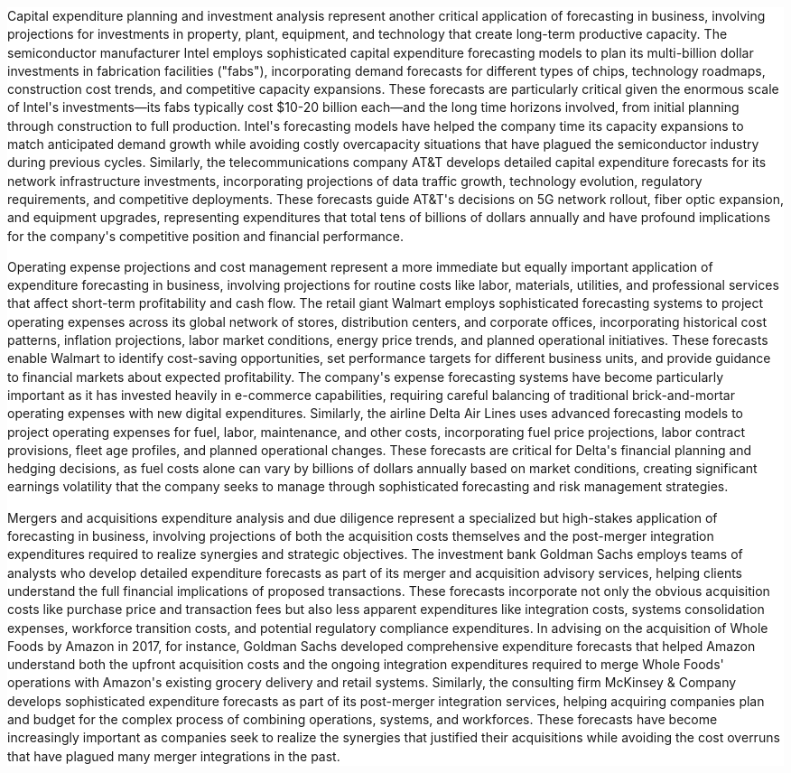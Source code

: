 Capital expenditure planning and investment analysis represent another critical application of forecasting in business, involving projections for investments in property, plant, equipment, and technology that create long-term productive capacity. The semiconductor manufacturer Intel employs sophisticated capital expenditure forecasting models to plan its multi-billion dollar investments in fabrication facilities ("fabs"), incorporating demand forecasts for different types of chips, technology roadmaps, construction cost trends, and competitive capacity expansions. These forecasts are particularly critical given the enormous scale of Intel's investments—its fabs typically cost $10-20 billion each—and the long time horizons involved, from initial planning through construction to full production. Intel's forecasting models have helped the company time its capacity expansions to match anticipated demand growth while avoiding costly overcapacity situations that have plagued the semiconductor industry during previous cycles. Similarly, the telecommunications company AT&T develops detailed capital expenditure forecasts for its network infrastructure investments, incorporating projections of data traffic growth, technology evolution, regulatory requirements, and competitive deployments. These forecasts guide AT&T's decisions on 5G network rollout, fiber optic expansion, and equipment upgrades, representing expenditures that total tens of billions of dollars annually and have profound implications for the company's competitive position and financial performance.

Operating expense projections and cost management represent a more immediate but equally important application of expenditure forecasting in business, involving projections for routine costs like labor, materials, utilities, and professional services that affect short-term profitability and cash flow. The retail giant Walmart employs sophisticated forecasting systems to project operating expenses across its global network of stores, distribution centers, and corporate offices, incorporating historical cost patterns, inflation projections, labor market conditions, energy price trends, and planned operational initiatives. These forecasts enable Walmart to identify cost-saving opportunities, set performance targets for different business units, and provide guidance to financial markets about expected profitability. The company's expense forecasting systems have become particularly important as it has invested heavily in e-commerce capabilities, requiring careful balancing of traditional brick-and-mortar operating expenses with new digital expenditures. Similarly, the airline Delta Air Lines uses advanced forecasting models to project operating expenses for fuel, labor, maintenance, and other costs, incorporating fuel price projections, labor contract provisions, fleet age profiles, and planned operational changes. These forecasts are critical for Delta's financial planning and hedging decisions, as fuel costs alone can vary by billions of dollars annually based on market conditions, creating significant earnings volatility that the company seeks to manage through sophisticated forecasting and risk management strategies.

Mergers and acquisitions expenditure analysis and due diligence represent a specialized but high-stakes application of forecasting in business, involving projections of both the acquisition costs themselves and the post-merger integration expenditures required to realize synergies and strategic objectives. The investment bank Goldman Sachs employs teams of analysts who develop detailed expenditure forecasts as part of its merger and acquisition advisory services, helping clients understand the full financial implications of proposed transactions. These forecasts incorporate not only the obvious acquisition costs like purchase price and transaction fees but also less apparent expenditures like integration costs, systems consolidation expenses, workforce transition costs, and potential regulatory compliance expenditures. In advising on the acquisition of Whole Foods by Amazon in 2017, for instance, Goldman Sachs developed comprehensive expenditure forecasts that helped Amazon understand both the upfront acquisition costs and the ongoing integration expenditures required to merge Whole Foods' operations with Amazon's existing grocery delivery and retail systems. Similarly, the consulting firm McKinsey & Company develops sophisticated expenditure forecasts as part of its post-merger integration services, helping acquiring companies plan and budget for the complex process of combining operations, systems, and workforces. These forecasts have become increasingly important as companies seek to realize the synergies that justified their acquisitions while avoiding the cost overruns that have plagued many merger integrations in the past.
